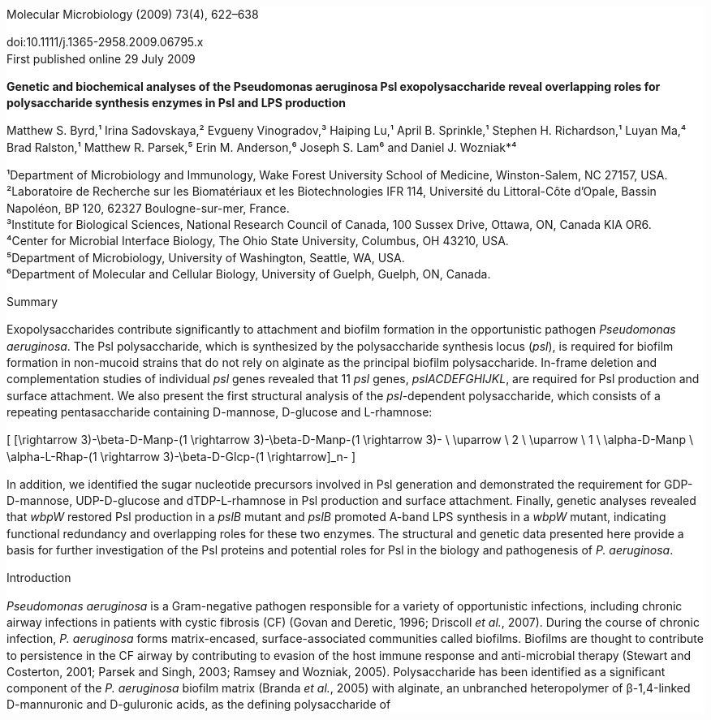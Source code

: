 
Molecular Microbiology (2009) 73(4), 622–638

doi:10.1111/j.1365-2958.2009.06795.x  
First published online 29 July 2009

**Genetic and biochemical analyses of the Pseudomonas aeruginosa Psl exopolysaccharide reveal overlapping roles for polysaccharide synthesis enzymes in Psl and LPS production**

Matthew S. Byrd,¹ Irina Sadovskaya,² Evgueny Vinogradov,³ Haiping Lu,¹ April B. Sprinkle,¹ Stephen H. Richardson,¹ Luyan Ma,⁴ Brad Ralston,¹ Matthew R. Parsek,⁵ Erin M. Anderson,⁶ Joseph S. Lam⁶ and Daniel J. Wozniak*⁴

¹Department of Microbiology and Immunology, Wake Forest University School of Medicine, Winston-Salem, NC 27157, USA.  
²Laboratoire de Recherche sur les Biomatériaux et les Biotechnologies IFR 114, Université du Littoral-Côte d’Opale, Bassin Napoléon, BP 120, 62327 Boulogne-sur-mer, France.  
³Institute for Biological Sciences, National Research Council of Canada, 100 Sussex Drive, Ottawa, ON, Canada KIA OR6.  
⁴Center for Microbial Interface Biology, The Ohio State University, Columbus, OH 43210, USA.  
⁵Department of Microbiology, University of Washington, Seattle, WA, USA.  
⁶Department of Molecular and Cellular Biology, University of Guelph, Guelph, ON, Canada.

Summary

Exopolysaccharides contribute significantly to attachment and biofilm formation in the opportunistic pathogen *Pseudomonas aeruginosa*. The Psl polysaccharide, which is synthesized by the polysaccharide synthesis locus (*psl*), is required for biofilm formation in non-mucoid strains that do not rely on alginate as the principal biofilm polysaccharide. In-frame deletion and complementation studies of individual *psl* genes revealed that 11 *psl* genes, *pslACDEFGHIJKL*, are required for Psl production and surface attachment. We also present the first structural analysis of the *psl*-dependent polysaccharide, which consists of a repeating pentasaccharide containing D-mannose, D-glucose and L-rhamnose:

\[
[\rightarrow 3)-\beta-D-Manp-(1 \rightarrow 3)-\beta-D-Manp-(1 \rightarrow 3)- \\
\uparrow \\
2 \\
\uparrow \\
1 \\
\alpha-D-Manp \\
\alpha-L-Rhap-(1 \rightarrow 3)-\beta-D-Glcp-(1 \rightarrow]_n-
\]

In addition, we identified the sugar nucleotide precursors involved in Psl generation and demonstrated the requirement for GDP-D-mannose, UDP-D-glucose and dTDP-L-rhamnose in Psl production and surface attachment. Finally, genetic analyses revealed that *wbpW* restored Psl production in a *pslB* mutant and *pslB* promoted A-band LPS synthesis in a *wbpW* mutant, indicating functional redundancy and overlapping roles for these two enzymes. The structural and genetic data presented here provide a basis for further investigation of the Psl proteins and potential roles for Psl in the biology and pathogenesis of *P. aeruginosa*.

Introduction

*Pseudomonas aeruginosa* is a Gram-negative pathogen responsible for a variety of opportunistic infections, including chronic airway infections in patients with cystic fibrosis (CF) (Govan and Deretic, 1996; Driscoll *et al.*, 2007). During the course of chronic infection, *P. aeruginosa* forms matrix-encased, surface-associated communities called biofilms. Biofilms are thought to contribute to persistence in the CF airway by contributing to evasion of the host immune response and anti-microbial therapy (Stewart and Costerton, 2001; Parsek and Singh, 2003; Ramsey and Wozniak, 2005). Polysaccharide has been identified as a significant component of the *P. aeruginosa* biofilm matrix (Branda *et al.*, 2005) with alginate, an unbranched heteropolymer of β-1,4-linked D-mannuronic and D-guluronic acids, as the defining polysaccharide of
